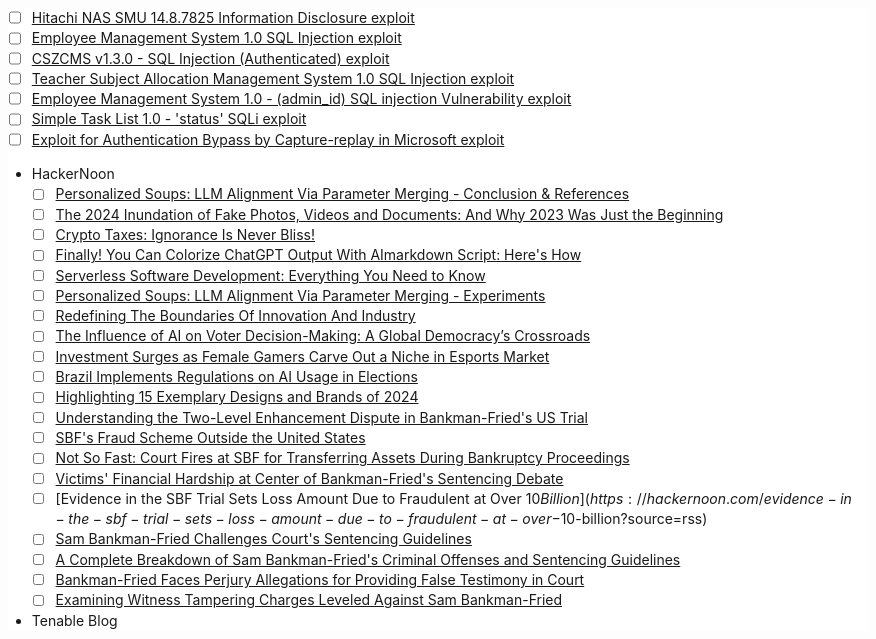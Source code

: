   - [ ] [Hitachi NAS SMU 14.8.7825 Information Disclosure exploit](https://sploitus.com/exploit?id=PACKETSTORM:177666&utm_source=rss&utm_medium=rss)
  - [ ] [Employee Management System 1.0 SQL Injection exploit](https://sploitus.com/exploit?id=PACKETSTORM:177681&utm_source=rss&utm_medium=rss)
  - [ ] [CSZCMS v1.3.0 - SQL Injection (Authenticated) exploit](https://sploitus.com/exploit?id=EDB-ID:51916&utm_source=rss&utm_medium=rss)
  - [ ] [Teacher Subject Allocation Management System 1.0 SQL Injection exploit](https://sploitus.com/exploit?id=PACKETSTORM:177669&utm_source=rss&utm_medium=rss)
  - [ ] [Employee Management System 1.0 - (admin_id) SQL injection Vulnerability exploit](https://sploitus.com/exploit?id=1337DAY-ID-39475&utm_source=rss&utm_medium=rss)
  - [ ] [Simple Task List 1.0 - &#039;status&#039; SQLi exploit](https://sploitus.com/exploit?id=EDB-ID:51913&utm_source=rss&utm_medium=rss)
  - [ ] [Exploit for Authentication Bypass by Capture-replay in Microsoft exploit](https://sploitus.com/exploit?id=6AAE9488-AB72-5FA8-B0FA-637D1D3EAB5B&utm_source=rss&utm_medium=rss)
- HackerNoon
  - [ ] [Personalized Soups: LLM Alignment Via Parameter Merging - Conclusion & References](https://hackernoon.com/personalized-soups-llm-alignment-via-parameter-merging-conclusion-and-references?source=rss)
  - [ ] [The 2024 Inundation of Fake Photos, Videos and Documents: And Why 2023 Was Just the Beginning](https://hackernoon.com/the-2024-inundation-of-fake-photos-videos-and-documents-and-why-2023-was-just-the-beginning?source=rss)
  - [ ] [Crypto Taxes: Ignorance Is Never Bliss!](https://hackernoon.com/crypto-taxes-ignorance-is-never-bliss?source=rss)
  - [ ] [Finally! You Can Colorize ChatGPT Output With AImarkdown Script: Here's How](https://hackernoon.com/finally-you-can-colorize-chatgpt-output-with-aimarkdown-script-heres-how?source=rss)
  - [ ] [Serverless Software Development: Everything You Need to Know](https://hackernoon.com/serverless-software-development-everything-you-need-to-know?source=rss)
  - [ ] [Personalized Soups: LLM Alignment Via Parameter Merging - Experiments](https://hackernoon.com/personalized-soups-llm-alignment-via-parameter-merging-experiments?source=rss)
  - [ ] [Redefining The Boundaries Of Innovation And Industry](https://hackernoon.com/redefining-the-boundaries-of-innovation-and-industry?source=rss)
  - [ ] [The Influence of AI on Voter Decision-Making: A Global Democracy’s Crossroads](https://hackernoon.com/the-influence-of-ai-on-voter-decision-making-a-global-democracys-crossroads?source=rss)
  - [ ] [Investment Surges as Female Gamers Carve Out a Niche in Esports Market](https://hackernoon.com/investment-surges-as-female-gamers-carve-out-a-niche-in-esports-market?source=rss)
  - [ ] [Brazil Implements Regulations on AI Usage in Elections](https://hackernoon.com/brazil-implements-regulations-on-ai-usage-in-elections?source=rss)
  - [ ] [Highlighting 15 Exemplary Designs and Brands of 2024](https://hackernoon.com/highlighting-15-exemplary-designs-and-brands-of-2024?source=rss)
  - [ ] [Understanding the Two-Level Enhancement Dispute in Bankman-Fried's US Trial](https://hackernoon.com/understanding-the-two-level-enhancement-dispute-in-bankman-frieds-us-trial?source=rss)
  - [ ] [SBF's Fraud Scheme Outside the United States](https://hackernoon.com/sbfs-fraud-scheme-outside-the-united-states?source=rss)
  - [ ] [Not So Fast: Court Fires at SBF for Transferring Assets During Bankruptcy Proceedings](https://hackernoon.com/not-so-fast-court-fires-at-sbf-for-transferring-assets-during-bankruptcy-proceedings?source=rss)
  - [ ] [Victims' Financial Hardship at Center of Bankman-Fried's Sentencing Debate](https://hackernoon.com/victims-financial-hardship-at-center-of-bankman-frieds-sentencing-debate?source=rss)
  - [ ] [Evidence in the SBF Trial Sets Loss Amount Due to Fraudulent at Over $10 Billion](https://hackernoon.com/evidence-in-the-sbf-trial-sets-loss-amount-due-to-fraudulent-at-over-$10-billion?source=rss)
  - [ ] [Sam Bankman-Fried Challenges Court's Sentencing Guidelines](https://hackernoon.com/sam-bankman-fried-challenges-courts-sentencing-guidelines?source=rss)
  - [ ] [A Complete Breakdown of Sam Bankman-Fried's Criminal Offenses and Sentencing Guidelines](https://hackernoon.com/a-complete-breakdown-of-sam-bankman-frieds-criminal-offenses-and-sentencing-guidelines?source=rss)
  - [ ] [Bankman-Fried Faces Perjury Allegations for Providing False Testimony in Court](https://hackernoon.com/bankman-fried-faces-perjury-allegations-for-providing-false-testimony-in-court?source=rss)
  - [ ] [Examining Witness Tampering Charges Leveled Against Sam Bankman-Fried](https://hackernoon.com/examining-witness-tampering-charges-leveled-against-sam-bankman-fried?source=rss)
- Tenable Blog